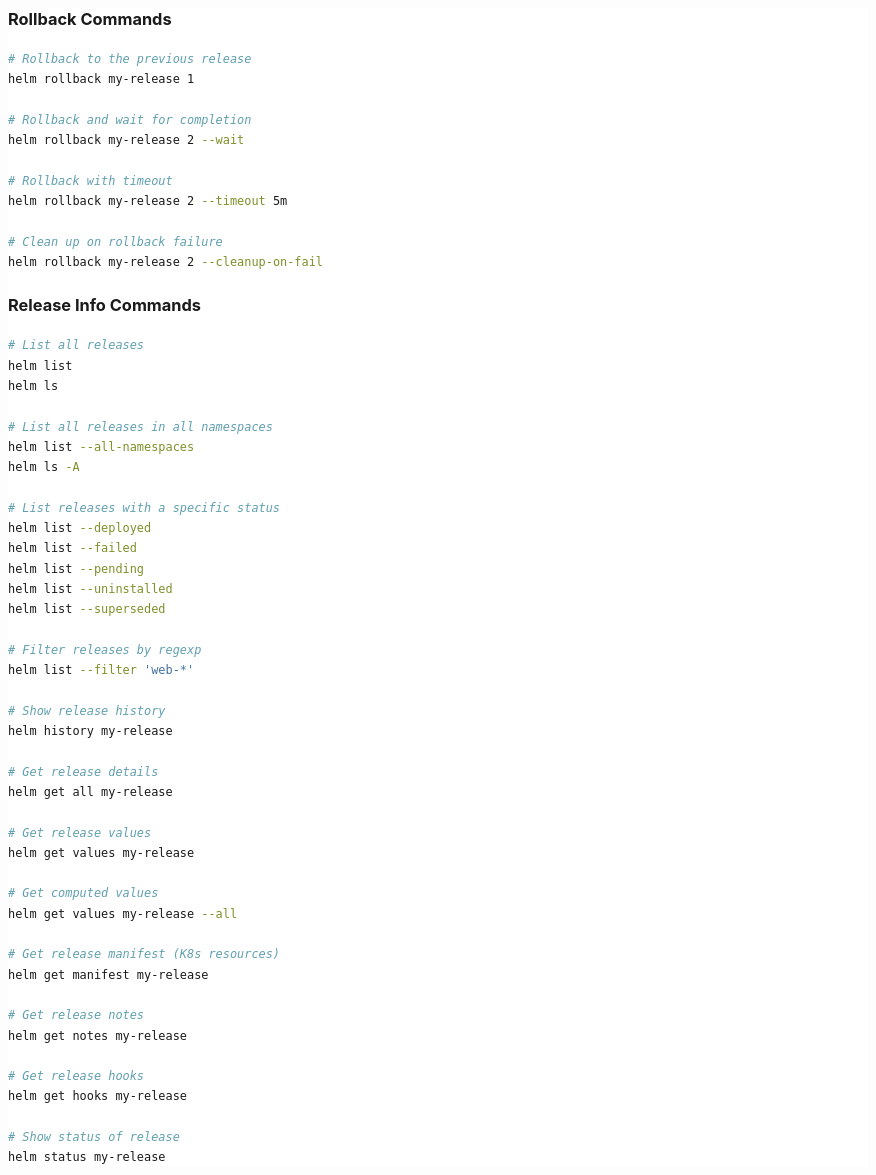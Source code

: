 ### Rollback Commands
```bash
# Rollback to the previous release
helm rollback my-release 1

# Rollback and wait for completion
helm rollback my-release 2 --wait

# Rollback with timeout
helm rollback my-release 2 --timeout 5m

# Clean up on rollback failure
helm rollback my-release 2 --cleanup-on-fail
```

### Release Info Commands
```bash
# List all releases
helm list
helm ls

# List all releases in all namespaces
helm list --all-namespaces
helm ls -A

# List releases with a specific status
helm list --deployed
helm list --failed
helm list --pending
helm list --uninstalled
helm list --superseded

# Filter releases by regexp
helm list --filter 'web-*'

# Show release history
helm history my-release

# Get release details
helm get all my-release

# Get release values
helm get values my-release

# Get computed values
helm get values my-release --all

# Get release manifest (K8s resources)
helm get manifest my-release

# Get release notes
helm get notes my-release

# Get release hooks
helm get hooks my-release

# Show status of release
helm status my-release
```
